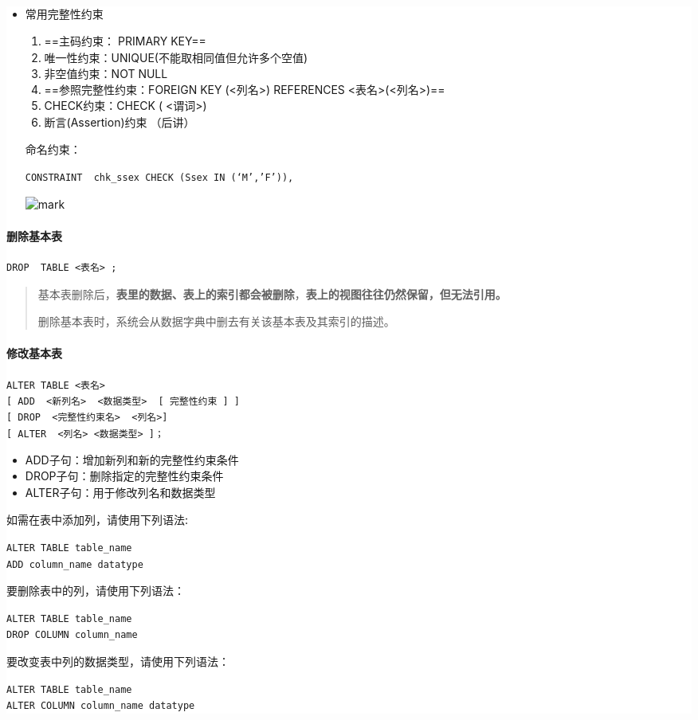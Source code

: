 - 常用完整性约束

  1. ==主码约束： PRIMARY  KEY==
  2. 唯一性约束：UNIQUE(不能取相同值但允许多个空值)
  3. 非空值约束：NOT NULL
  4. ==参照完整性约束：FOREIGN KEY (<列名>) REFERENCES <表名>(<列名>)==
  5. CHECK约束：CHECK ( <谓词>)
  6. 断言(Assertion)约束 （后讲）

  命名约束：

  ```
  CONSTRAINT  chk_ssex CHECK (Ssex IN (‘M’,’F’)),
  ```



  ![mark](http://media.sumblog.cn/blog/20181223/P43TA2vDIosE.png?imageMogr2/thumbnail/!60p)

#### 删除基本表

```
DROP  TABLE <表名> ; 
```

> 基本表删除后，**表里的数据、表上的索引都会被删除**，**表上的视图往往仍然保留，但无法引用。**
>
> 删除基本表时，系统会从数据字典中删去有关该基本表及其索引的描述。 

#### 修改基本表

```mssql
ALTER TABLE <表名>
[ ADD  <新列名>  <数据类型>  [ 完整性约束 ] ]
[ DROP  <完整性约束名>  <列名>]
[ ALTER  <列名> <数据类型> ]；
```

- ADD子句：增加新列和新的完整性约束条件
- DROP子句：删除指定的完整性约束条件
- ALTER子句：用于修改列名和数据类型

如需在表中添加列，请使用下列语法:

```
ALTER TABLE table_name
ADD column_name datatype
```

要删除表中的列，请使用下列语法：

```
ALTER TABLE table_name 
DROP COLUMN column_name
```

要改变表中列的数据类型，请使用下列语法：

```
ALTER TABLE table_name
ALTER COLUMN column_name datatype
```
